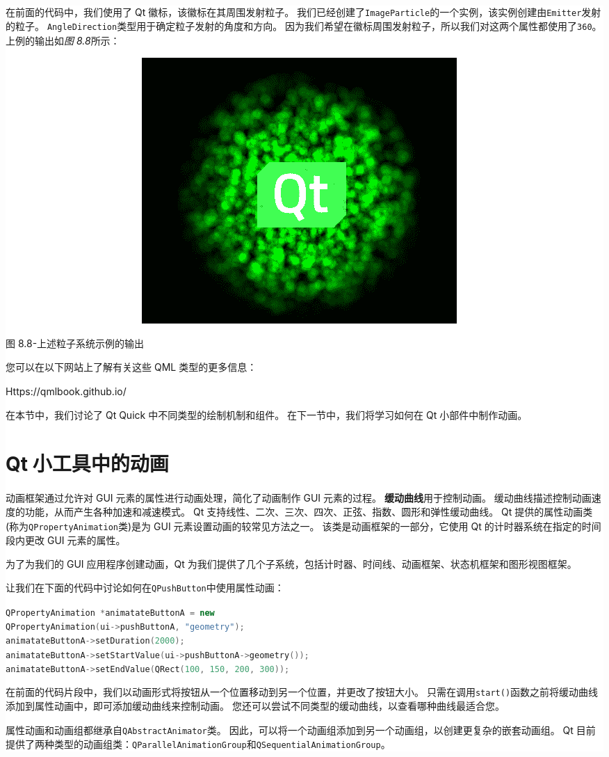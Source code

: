 在前面的代码中，我们使用了 Qt 徽标，该徽标在其周围发射粒子。 我们已经创建了`ImageParticle`的一个实例，该实例创建由`Emitter`发射的粒子。 `AngleDirection`类型用于确定粒子发射的角度和方向。 因为我们希望在徽标周围发射粒子，所以我们对这两个属性都使用了`360`。 上例的输出如*图 8.8*所示：

![Figure 8.8 – Output of the above particle system example ](img/Figure_8.8_B16231.jpg)

图 8.8-上述粒子系统示例的输出

您可以在以下网站上了解有关这些 QML 类型的更多信息：

Https://qmlbook.github.io/

在本节中，我们讨论了 Qt Quick 中不同类型的绘制机制和组件。 在下一节中，我们将学习如何在 Qt 小部件中制作动画。

# Qt 小工具中的动画

动画框架通过允许对 GUI 元素的属性进行动画处理，简化了动画制作 GUI 元素的过程。 **缓动曲线**用于控制动画。 缓动曲线描述控制动画速度的功能，从而产生各种加速和减速模式。 Qt 支持线性、二次、三次、四次、正弦、指数、圆形和弹性缓动曲线。 Qt 提供的属性动画类(称为`QPropertyAnimation`类)是为 GUI 元素设置动画的较常见方法之一。 该类是动画框架的一部分，它使用 Qt 的计时器系统在指定的时间段内更改 GUI 元素的属性。

为了为我们的 GUI 应用程序创建动画，Qt 为我们提供了几个子系统，包括计时器、时间线、动画框架、状态机框架和图形视图框架。

让我们在下面的代码中讨论如何在`QPushButton`中使用属性动画：

```cpp
QPropertyAnimation *animatateButtonA = new
QPropertyAnimation(ui->pushButtonA, "geometry");
animatateButtonA->setDuration(2000);
animatateButtonA->setStartValue(ui->pushButtonA->geometry());
animatateButtonA->setEndValue(QRect(100, 150, 200, 300));
```

在前面的代码片段中，我们以动画形式将按钮从一个位置移动到另一个位置，并更改了按钮大小。 只需在调用`start()`函数之前将缓动曲线添加到属性动画中，即可添加缓动曲线来控制动画。 您还可以尝试不同类型的缓动曲线，以查看哪种曲线最适合您。

属性动画和动画组都继承自`QAbstractAnimator`类。 因此，可以将一个动画组添加到另一个动画组，以创建更复杂的嵌套动画组。 Qt 目前提供了两种类型的动画组类：`QParallelAnimationGroup`和`QSequentialAnimationGroup`。
